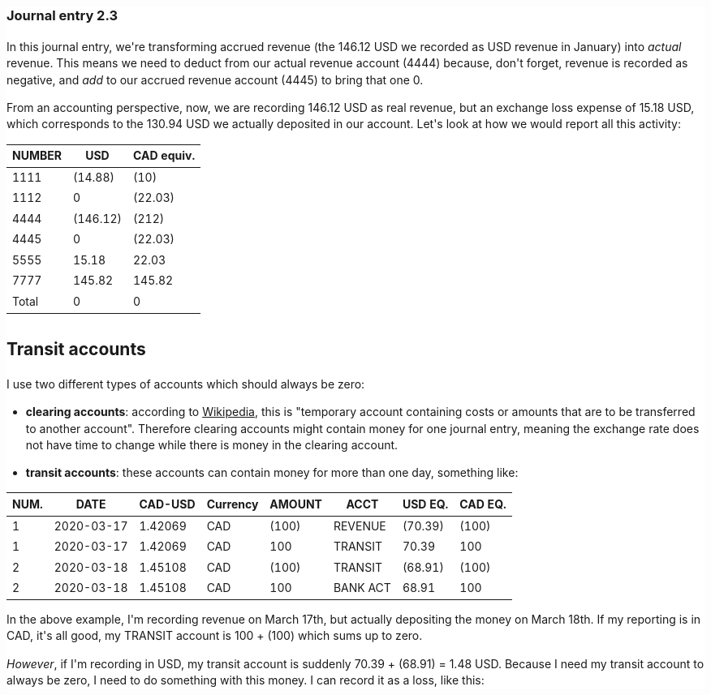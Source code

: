 ### Journal entry 2.3

In this journal entry, we're transforming accrued revenue (the 146.12 USD we recorded as USD revenue in January) into _actual_ revenue. This means we need to deduct from our actual revenue account (4444) because, don't forget, revenue is recorded as negative, and _add_ to our accrued revenue account (4445) to bring that one 0.

From an accounting perspective, now, we are recording 146.12 USD as real revenue, but an exchange loss expense of 15.18 USD, which corresponds to the 130.94 USD we actually deposited in our account. Let's look at how we would report all this activity:

| NUMBER | USD      | CAD equiv.   |
|--------|----------|--------------|
| 1111   | (14.88)  | (10)         |
| 1112   | 0        | (22.03)      |
| 4444   | (146.12) | (212)        |
| 4445   | 0        | (22.03)      |
| 5555   | 15.18    | 22.03        |
| 7777   | 145.82   | 145.82       |
| Total  | 0        | 0            |

## Transit accounts 

I use two different types of accounts which should always be zero:

* **clearing accounts**: according to [Wikipedia](https://en.wikipedia.org/wiki/Clearing_account), this is "temporary account containing costs or amounts that are to be transferred to another account". Therefore clearing accounts might contain money for one journal entry, meaning the exchange rate does not have time to change while there is money in the clearing account.

* **transit accounts**: these accounts can contain money for more than one day, something like:

| NUM. | DATE       | CAD-USD | Currency | AMOUNT  | ACCT     | USD EQ.  | CAD EQ. |
|------|------------|---------|----------|---------|----------|----------|---------|
| 1    | 2020-03-17 | 1.42069 | CAD      | (100)   | REVENUE  | (70.39)  | (100)   |
| 1    | 2020-03-17 | 1.42069 | CAD      | 100     | TRANSIT  | 70.39    | 100     |
| 2    | 2020-03-18 | 1.45108 | CAD      | (100)   | TRANSIT  | (68.91)  | (100)   |
| 2    | 2020-03-18 | 1.45108 | CAD      | 100     | BANK ACT | 68.91    | 100     |

In the above example, I'm recording revenue on March 17th, but actually depositing the money on March 18th. If my reporting is in CAD, it's all good, my TRANSIT account is 100 + (100) which sums up to zero.

_However_, if I'm recording in USD, my transit account is suddenly 70.39 + (68.91) = 1.48 USD. Because I need my transit account to always be zero, I need to do something with this money. I can record it as a loss, like this:
